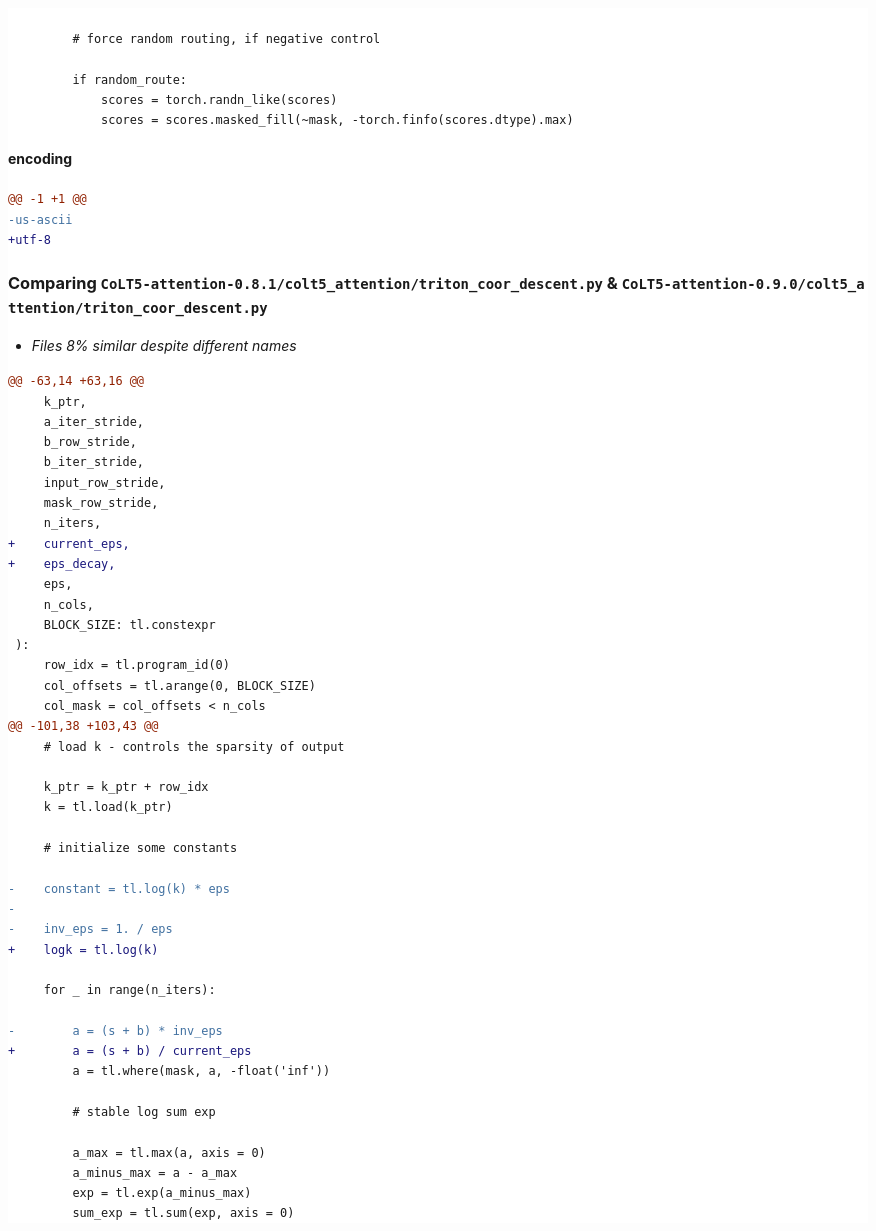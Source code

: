 ```diff
 
         # force random routing, if negative control
 
         if random_route:
             scores = torch.randn_like(scores)
             scores = scores.masked_fill(~mask, -torch.finfo(scores.dtype).max)
```

#### encoding

```diff
@@ -1 +1 @@
-us-ascii
+utf-8
```

### Comparing `CoLT5-attention-0.8.1/colt5_attention/triton_coor_descent.py` & `CoLT5-attention-0.9.0/colt5_attention/triton_coor_descent.py`

 * *Files 8% similar despite different names*

```diff
@@ -63,14 +63,16 @@
     k_ptr,
     a_iter_stride,
     b_row_stride,
     b_iter_stride,
     input_row_stride,
     mask_row_stride,
     n_iters,
+    current_eps,
+    eps_decay,
     eps,
     n_cols,
     BLOCK_SIZE: tl.constexpr
 ):
     row_idx = tl.program_id(0)
     col_offsets = tl.arange(0, BLOCK_SIZE)
     col_mask = col_offsets < n_cols
@@ -101,38 +103,43 @@
     # load k - controls the sparsity of output
 
     k_ptr = k_ptr + row_idx
     k = tl.load(k_ptr)
 
     # initialize some constants
 
-    constant = tl.log(k) * eps
-
-    inv_eps = 1. / eps
+    logk = tl.log(k)
 
     for _ in range(n_iters):        
 
-        a = (s + b) * inv_eps
+        a = (s + b) / current_eps
         a = tl.where(mask, a, -float('inf'))
 
         # stable log sum exp
 
         a_max = tl.max(a, axis = 0)
         a_minus_max = a - a_max
         exp = tl.exp(a_minus_max)
         sum_exp = tl.sum(exp, axis = 0)
```